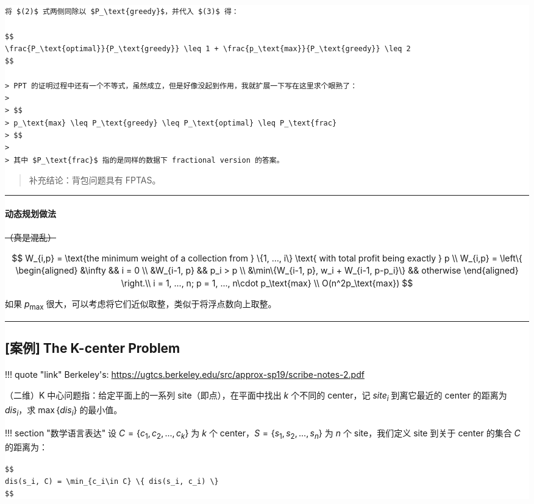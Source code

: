     将 $(2)$ 式两侧同除以 $P_\text{greedy}$，并代入 $(3)$ 得：

    $$
    \frac{P_\text{optimal}}{P_\text{greedy}} \leq 1 + \frac{p_\text{max}}{P_\text{greedy}} \leq 2
    $$

    > PPT 的证明过程中还有一个不等式，虽然成立，但是好像没起到作用，我就扩展一下写在这里求个眼熟了：
    > 
    > $$
    > p_\text{max} \leq P_\text{greedy} \leq P_\text{optimal} \leq P_\text{frac}
    > $$
    > 
    > 其中 $P_\text{frac}$ 指的是同样的数据下 fractional version 的答案。

> 补充结论：背包问题具有 FPTAS。

---

#### 动态规划做法

~~（真是混乱）~~

$$
W_{i,p} = \text{the minimum weight of a collection from } \{1, …, i\} \text{ with total profit being  exactly } p \\
W_{i,p} = \left\{
\begin{aligned}
    &\infty && i = 0 \\
    &W_{i-1, p} && p_i > p \\
    &\min\{W_{i-1, p}, w_i + W_{i-1, p-p_i}\} && otherwise        
\end{aligned}
\right.\\
i = 1, ..., n; p = 1, ..., n\cdot p_\text{max} \\
O(n^2p_\text{max})
$$

如果 $p_\text{max}$ 很大，可以考虑将它们近似取整，类似于将浮点数向上取整。

---

## [案例] The K-center Problem

!!! quote "link"
    Berkeley's: https://ugtcs.berkeley.edu/src/approx-sp19/scribe-notes-2.pdf

（二维）K 中心问题指：给定平面上的一系列 site（即点），在平面中找出 $k$ 个不同的 center，记 $site_i$ 到离它最近的 center 的距离为 $dis_i$，求 $\max \{dis_i\}$ 的最小值。

!!! section "数学语言表达"
    设 $C = \{c_1, c_2, ..., c_k\}$ 为 $k$ 个 center，$S = \{s_1, s_2, ..., s_n\}$ 为 $n$ 个 site，我们定义 site 到关于 center 的集合 $C$ 的距离为：

    $$
    dis(s_i, C) = \min_{c_i\in C} \{ dis(s_i, c_i) \}
    $$
